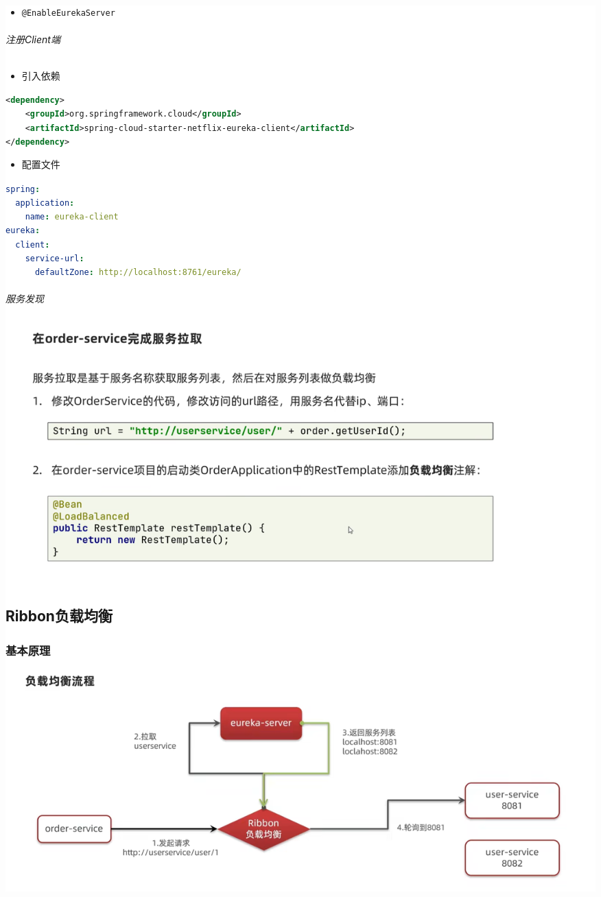 - `@EnableEurekaServer`

###### 注册Client端
- 引入依赖
```xml
<dependency>
    <groupId>org.springframework.cloud</groupId>
    <artifactId>spring-cloud-starter-netflix-eureka-client</artifactId>
</dependency>
```
- 配置文件
```yaml
spring:
  application:
    name: eureka-client
eureka:
  client:
    service-url:
      defaultZone: http://localhost:8761/eureka/
```

###### 服务发现
![alt text](image-1.png)


## Ribbon负载均衡
### 基本原理
![alt text](image-2.png)
